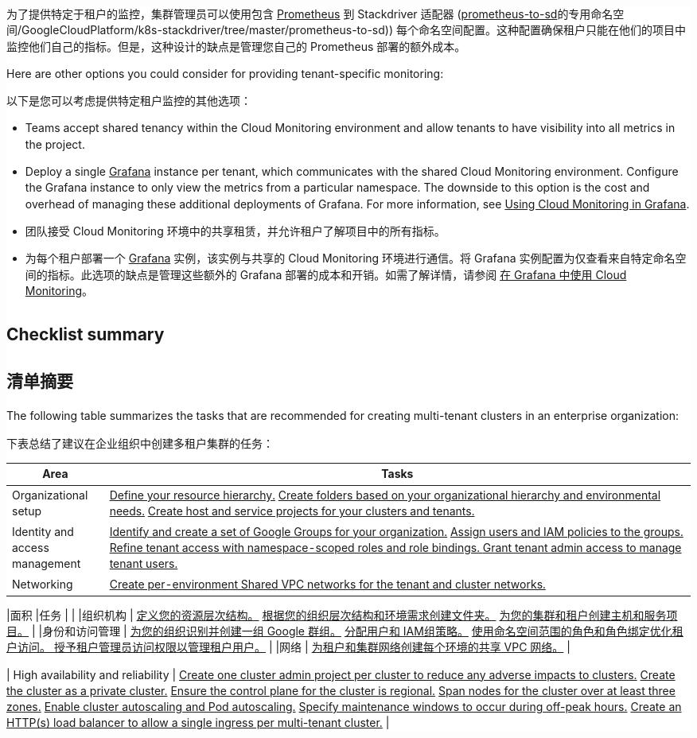 为了提供特定于租户的监控，集群管理员可以使用包含 [Prometheus](https://prometheus.io/) 到 Stackdriver 适配器 ([prometheus-to-sd](https://github.com)的专用命名空间/GoogleCloudPlatform/k8s-stackdriver/tree/master/prometheus-to-sd)) 每个命名空间配置。这种配置确保租户只能在他们的项目中监控他们自己的指标。但是，这种设计的缺点是管理您自己的 Prometheus 部署的额外成本。

Here are other options you could consider for providing tenant-specific monitoring:

以下是您可以考虑提供特定租户监控的其他选项：

- Teams accept shared tenancy within the Cloud Monitoring environment and allow tenants to have visibility into all metrics in the project.
- Deploy a single [Grafana](https://grafana.com/) instance per tenant, which communicates with the shared Cloud Monitoring environment. Configure the Grafana instance to only view the metrics from a particular namespace. The downside to this option is the cost and overhead of managing these additional deployments of Grafana. For more information, see [Using Cloud Monitoring in Grafana](https://grafana.com/docs/grafana/latest/datasources/google-cloud-monitoring/).

- 团队接受 Cloud Monitoring 环境中的共享租赁，并允许租户了解项目中的所有指标。
- 为每个租户部署一个 [Grafana](https://grafana.com/) 实例，该实例与共享的 Cloud Monitoring 环境进行通信。将 Grafana 实例配置为仅查看来自特定命名空间的指标。此选项的缺点是管理这些额外的 Grafana 部署的成本和开销。如需了解详情，请参阅 [在 Grafana 中使用 Cloud Monitoring](https://grafana.com/docs/grafana/latest/datasources/google-cloud-monitoring/)。

## Checklist summary

## 清单摘要

The following table summarizes the tasks that are recommended for creating multi-tenant clusters in an enterprise organization:

下表总结了建议在企业组织中创建多租户集群的任务：

| Area                              | Tasks                                                        |
| --------------------------------- |------------------------------------------------------------ |
| Organizational setup              | [Define your             resource hierarchy.](https://cloud.google.com/kubernetes-engine/docs/best-practices/enterprise-multitenancy#folder-hierarchy)          [Create folders             based on your organizational hierarchy and environmental needs.]( https://cloud.google.com/kubernetes-engine/docs/best-practices/enterprise-multitenancy#folder-hierarchy)          [Create host and             service projects for your clusters and tenants.](https://cloud.google.com/kubernetes-engine/docs/best-practices/enterprise-multitenancy#folder-hierarchy) |
| Identity and access management    | [Identify and             create a set of Google Groups for your organization.](https://cloud.google.com/kubernetes-engine/docs/best-practices/enterprise-multitenancy#assign-iam-roles)          [Assign users             and IAM policies to the groups.](https://cloud.google.com/kubernetes-engine/docs/best-practices/enterprise-multitenancy#assign-iam-roles)          [Refine tenant access             with namespace-scoped roles and role bindings. ](https://cloud.google.com/kubernetes-engine/docs/best-practices/enterprise-multitenancy#tenant-rbac)          [Grant tenant admin             access to manage tenant users.](https://cloud.google.com/kubernetes-engine/docs/best-practices/enterprise-multitenancy#tenant-rbac) |
| Networking                        | [Create             per-environment Shared VPC networks for the tenant and             cluster networks.](https://cloud.google.com/kubernetes-engine/docs/best-practices/enterprise-multitenancy#network-control) | 

|面积 |任务 |
| |组织机构 | [定义您的资源层次结构。](https://cloud.google.com/kubernetes-engine/docs/best-practices/enterprise-multitenancy#folder-hierarchy) [根据您的组织层次结构和环境需求创建文件夹。]( https://cloud.google.com/kubernetes-engine/docs/best-practices/enterprise-multitenancy#folder-hierarchy) [为您的集群和租户创建主机和服务项目。](https://cloud.google.com/kubernetes-engine/docs/best-practices/enterprise-multitenancy#folder-hierarchy) |
|身份和访问管理 | [为您的组织识别并创建一组 Google 群组。](https://cloud.google.com/kubernetes-engine/docs/best-practices/enterprise-multitenancy#assign-iam-roles) [分配用户和 IAM组策略。](https://cloud.google.com/kubernetes-engine/docs/best-practices/enterprise-multitenancy#assign-iam-roles) [使用命名空间范围的角色和角色绑定优化租户访问。 ](https://cloud.google.com/kubernetes-engine/docs/best-practices/enterprise-multitenancy#tenant-rbac) [授予租户管理员访问权限以管理租户用户。](https://cloud.google.com/kubernetes-engine/docs/best-practices/enterprise-multitenancy#tenant-rbac) |
|网络 | [为租户和集群网络创建每个环境的共享 VPC 网络。](https://cloud.google.com/kubernetes-engine/docs/best-practices/enterprise-multitenancy#network-control) |

| High availability and reliability | [Create one             cluster admin project per cluster to reduce any adverse impacts to clusters.](https://cloud.google.com/kubernetes-engine/docs/best-practices/enterprise-multitenancy#create-cluster)          [Create the             cluster as a private cluster.](https://cloud.google.com/kubernetes-engine/docs/best-practices/enterprise-multitenancy#create-cluster)          [Ensure the             control plane for the cluster is regional.](https://cloud.google.com/kubernetes-engine/docs/best-practices/enterprise-multitenancy#create-cluster)          [Span nodes for             the cluster over at least three zones.](https://cloud.google.com/kubernetes-engine/docs/best-practices/enterprise-multitenancy#create-cluster)          [Enable cluster             autoscaling and Pod autoscaling.](https://cloud.google.com/kubernetes-engine/docs/best-practices/enterprise-multitenancy#autoscale-cluster)          [Specify             maintenance windows to occur during off-peak hours.](https://cloud.google.com/kubernetes-engine/docs/best-practices/enterprise-multitenancy#maintenance-window)          [Create an             HTTP(s) load balancer to allow a single ingress per multi-tenant             cluster.](https://cloud.google.com/kubernetes-engine/docs/best-practices/enterprise-multitenancy#load-balancing) |